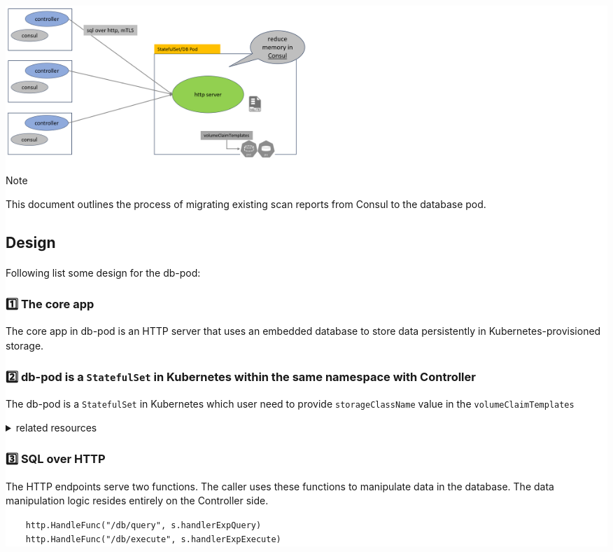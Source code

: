 <img src="./materials/dbpod1.png" width="50%">
</p>

> [!NOTE]
> This document outlines the process of migrating existing scan reports from Consul to the database pod.

## Design

Following list some design for the db-pod:

### 1️⃣ The core app

The core app in db-pod is an HTTP server that uses an embedded database to store data persistently in Kubernetes-provisioned storage.

### 2️⃣ db-pod is a `StatefulSet` in Kubernetes within the same namespace with Controller

The db-pod is a `StatefulSet` in Kubernetes which user need to provide `storageClassName` value in the `volumeClaimTemplates`

<details><summary>related resources</summary></details>

### 3️⃣ SQL over HTTP

The HTTP endpoints serve two functions. The caller uses these functions to manipulate data in the database. The data manipulation logic resides entirely on the Controller side.

```
    http.HandleFunc("/db/query", s.handlerExpQuery)
    http.HandleFunc("/db/execute", s.handlerExpExecute)
```
